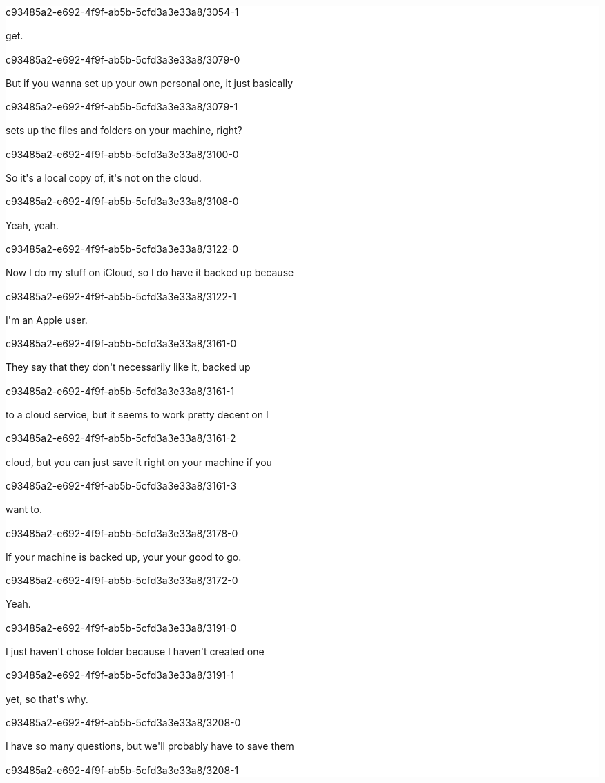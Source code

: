 c93485a2-e692-4f9f-ab5b-5cfd3a3e33a8/3054-1

<v Jeff Violo>get.</v>

c93485a2-e692-4f9f-ab5b-5cfd3a3e33a8/3079-0

<v Jeff Violo>But if you wanna set up your own personal one, it just basically</v>

c93485a2-e692-4f9f-ab5b-5cfd3a3e33a8/3079-1

<v Jeff Violo>sets up the files and folders on your machine, right?</v>

c93485a2-e692-4f9f-ab5b-5cfd3a3e33a8/3100-0

<v Jeff Violo>So it's a local copy of, it's not on the cloud.</v>

c93485a2-e692-4f9f-ab5b-5cfd3a3e33a8/3108-0

<v Shawn Lewenza>Yeah, yeah.</v>

c93485a2-e692-4f9f-ab5b-5cfd3a3e33a8/3122-0

<v Jeff Violo>Now I do my stuff on iCloud, so I do have it backed up because</v>

c93485a2-e692-4f9f-ab5b-5cfd3a3e33a8/3122-1

<v Jeff Violo>I'm an Apple user.</v>

c93485a2-e692-4f9f-ab5b-5cfd3a3e33a8/3161-0

<v Jeff Violo>They say that they don't necessarily like it, backed up</v>

c93485a2-e692-4f9f-ab5b-5cfd3a3e33a8/3161-1

<v Jeff Violo>to a cloud service, but it seems to work pretty decent on I</v>

c93485a2-e692-4f9f-ab5b-5cfd3a3e33a8/3161-2

<v Jeff Violo>cloud, but you can just save it right on your machine if you</v>

c93485a2-e692-4f9f-ab5b-5cfd3a3e33a8/3161-3

<v Jeff Violo>want to.</v>

c93485a2-e692-4f9f-ab5b-5cfd3a3e33a8/3178-0

<v Jeff Violo>If your machine is backed up, your your good to go.</v>

c93485a2-e692-4f9f-ab5b-5cfd3a3e33a8/3172-0

<v Shawn Lewenza>Yeah.</v>

c93485a2-e692-4f9f-ab5b-5cfd3a3e33a8/3191-0

<v Shawn Lewenza>I just haven't chose folder because I haven't created one</v>

c93485a2-e692-4f9f-ab5b-5cfd3a3e33a8/3191-1

<v Shawn Lewenza>yet, so that's why.</v>

c93485a2-e692-4f9f-ab5b-5cfd3a3e33a8/3208-0

<v Shawn Lewenza>I have so many questions, but we'll probably have to save them</v>

c93485a2-e692-4f9f-ab5b-5cfd3a3e33a8/3208-1
